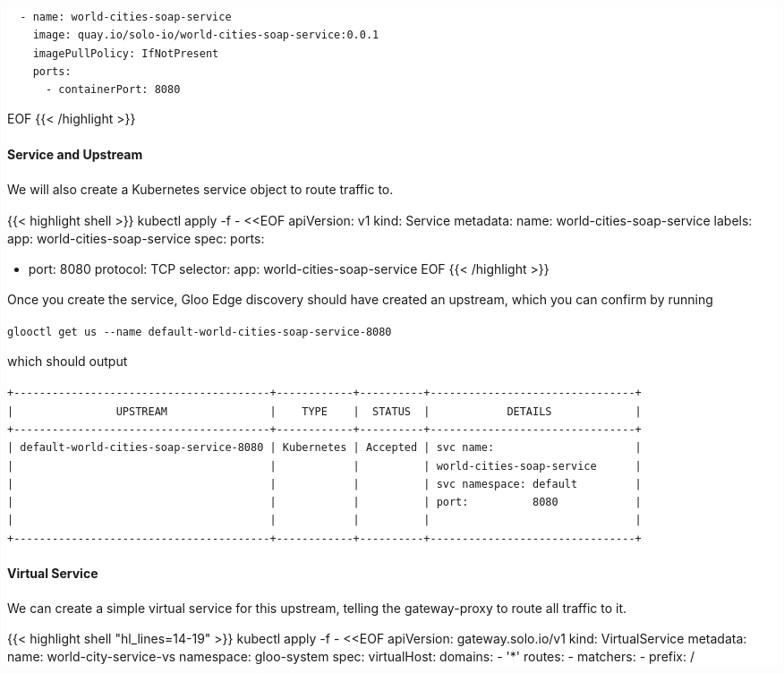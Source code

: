      - name: world-cities-soap-service
        image: quay.io/solo-io/world-cities-soap-service:0.0.1
        imagePullPolicy: IfNotPresent
        ports:
          - containerPort: 8080
EOF
{{< /highlight >}}

#### Service and Upstream

We will also create a Kubernetes service object to route traffic to.

{{< highlight shell >}}
kubectl apply -f - <<EOF
apiVersion: v1
kind: Service
metadata:
  name: world-cities-soap-service
  labels:
    app: world-cities-soap-service
spec:
  ports:
  - port: 8080
    protocol: TCP
  selector:
    app: world-cities-soap-service
EOF
{{< /highlight >}}
    
Once you create the service, Gloo Edge discovery should have created an upstream, which you can confirm by running
```shell
glooctl get us --name default-world-cities-soap-service-8080
```

which should output
```
+----------------------------------------+------------+----------+--------------------------------+
|                UPSTREAM                |    TYPE    |  STATUS  |            DETAILS             |
+----------------------------------------+------------+----------+--------------------------------+
| default-world-cities-soap-service-8080 | Kubernetes | Accepted | svc name:                      |
|                                        |            |          | world-cities-soap-service      |
|                                        |            |          | svc namespace: default         |
|                                        |            |          | port:          8080            |
|                                        |            |          |                                |
+----------------------------------------+------------+----------+--------------------------------+
```

#### Virtual Service

We can create a simple virtual service for this upstream, telling the gateway-proxy to route all traffic to it.

{{< highlight shell "hl_lines=14-19" >}}
kubectl apply -f - <<EOF
apiVersion: gateway.solo.io/v1
kind: VirtualService
metadata:
  name: world-city-service-vs
  namespace: gloo-system
spec:
  virtualHost:
    domains:
      - '*'
    routes:
      - matchers:
        - prefix: /